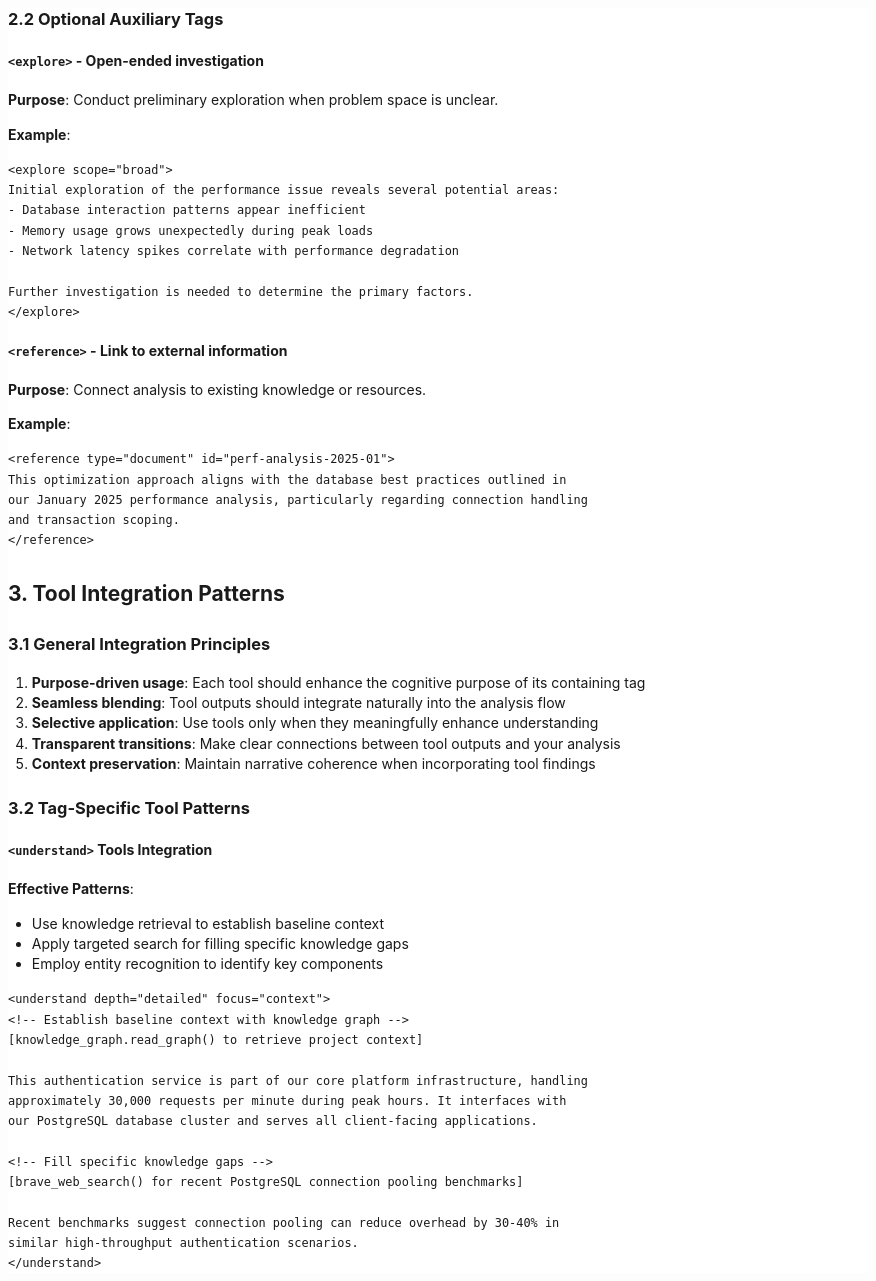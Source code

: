 ### 2.2 Optional Auxiliary Tags

#### `<explore>` - Open-ended investigation

**Purpose**: Conduct preliminary exploration when problem space is unclear.

**Example**:
```
<explore scope="broad">
Initial exploration of the performance issue reveals several potential areas:
- Database interaction patterns appear inefficient
- Memory usage grows unexpectedly during peak loads
- Network latency spikes correlate with performance degradation

Further investigation is needed to determine the primary factors.
</explore>
```

#### `<reference>` - Link to external information

**Purpose**: Connect analysis to existing knowledge or resources.

**Example**:
```
<reference type="document" id="perf-analysis-2025-01">
This optimization approach aligns with the database best practices outlined in 
our January 2025 performance analysis, particularly regarding connection handling
and transaction scoping.
</reference>
```

## 3. Tool Integration Patterns

### 3.1 General Integration Principles

1. **Purpose-driven usage**: Each tool should enhance the cognitive purpose of its containing tag
2. **Seamless blending**: Tool outputs should integrate naturally into the analysis flow
3. **Selective application**: Use tools only when they meaningfully enhance understanding
4. **Transparent transitions**: Make clear connections between tool outputs and your analysis
5. **Context preservation**: Maintain narrative coherence when incorporating tool findings

### 3.2 Tag-Specific Tool Patterns

#### `<understand>` Tools Integration

**Effective Patterns**:
- Use knowledge retrieval to establish baseline context
- Apply targeted search for filling specific knowledge gaps
- Employ entity recognition to identify key components

```
<understand depth="detailed" focus="context">
<!-- Establish baseline context with knowledge graph -->
[knowledge_graph.read_graph() to retrieve project context]

This authentication service is part of our core platform infrastructure, handling
approximately 30,000 requests per minute during peak hours. It interfaces with
our PostgreSQL database cluster and serves all client-facing applications.

<!-- Fill specific knowledge gaps -->
[brave_web_search() for recent PostgreSQL connection pooling benchmarks]

Recent benchmarks suggest connection pooling can reduce overhead by 30-40% in
similar high-throughput authentication scenarios.
</understand>
```
